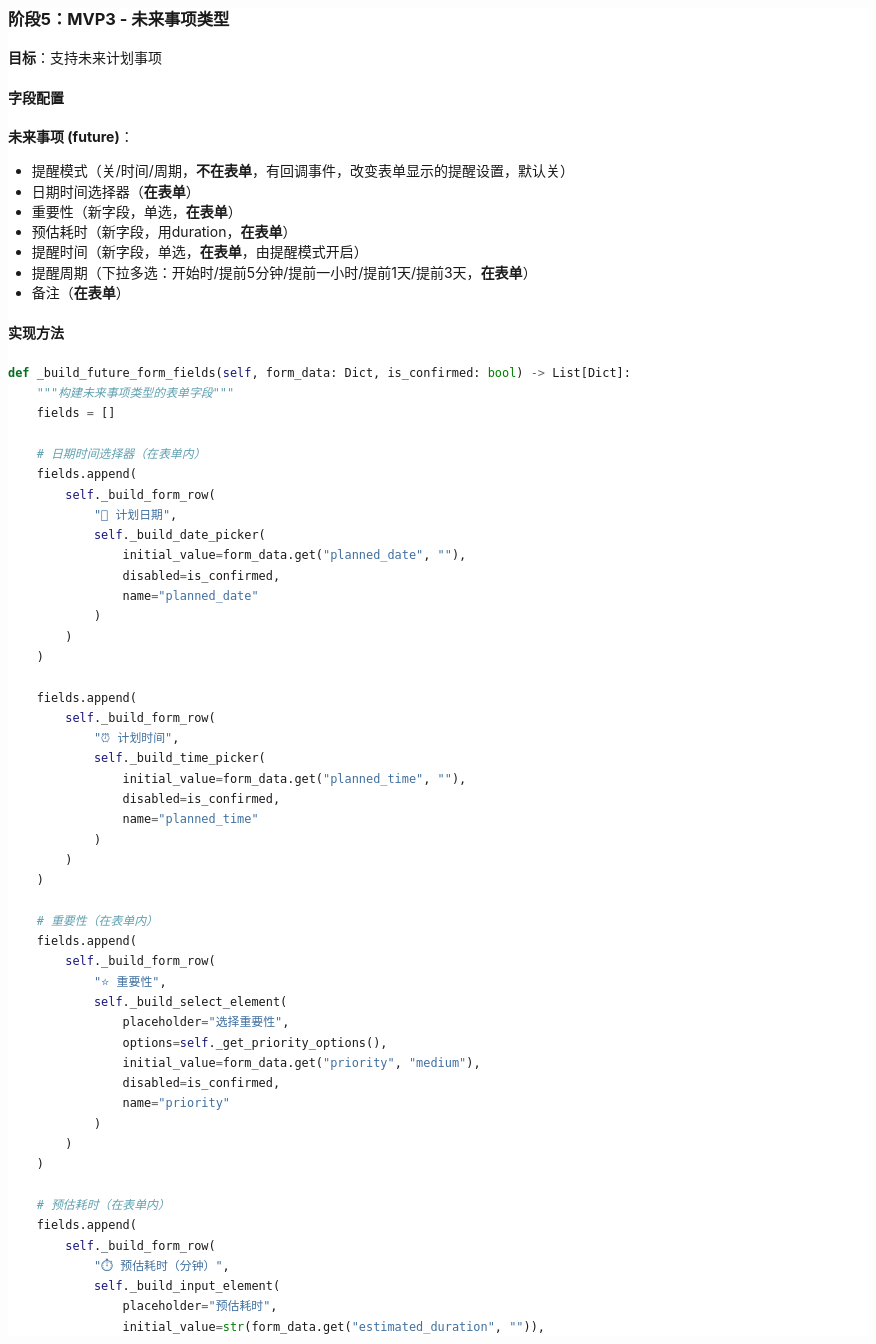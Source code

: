 ### 阶段5：MVP3 - 未来事项类型
**目标**：支持未来计划事项

#### 字段配置
**未来事项 (future)**：
- 提醒模式（关/时间/周期，**不在表单**，有回调事件，改变表单显示的提醒设置，默认关）
- 日期时间选择器（**在表单**）
- 重要性（新字段，单选，**在表单**）
- 预估耗时（新字段，用duration，**在表单**）
- 提醒时间（新字段，单选，**在表单**，由提醒模式开启）
- 提醒周期（下拉多选：开始时/提前5分钟/提前一小时/提前1天/提前3天，**在表单**）
- 备注（**在表单**）

#### 实现方法
```python
def _build_future_form_fields(self, form_data: Dict, is_confirmed: bool) -> List[Dict]:
    """构建未来事项类型的表单字段"""
    fields = []
    
    # 日期时间选择器（在表单内）
    fields.append(
        self._build_form_row(
            "📅 计划日期",
            self._build_date_picker(
                initial_value=form_data.get("planned_date", ""),
                disabled=is_confirmed,
                name="planned_date"
            )
        )
    )
    
    fields.append(
        self._build_form_row(
            "⏰ 计划时间",
            self._build_time_picker(
                initial_value=form_data.get("planned_time", ""),
                disabled=is_confirmed,
                name="planned_time"
            )
        )
    )
    
    # 重要性（在表单内）
    fields.append(
        self._build_form_row(
            "⭐ 重要性",
            self._build_select_element(
                placeholder="选择重要性",
                options=self._get_priority_options(),
                initial_value=form_data.get("priority", "medium"),
                disabled=is_confirmed,
                name="priority"
            )
        )
    )
    
    # 预估耗时（在表单内）
    fields.append(
        self._build_form_row(
            "⏱️ 预估耗时（分钟）",
            self._build_input_element(
                placeholder="预估耗时",
                initial_value=str(form_data.get("estimated_duration", "")),
```